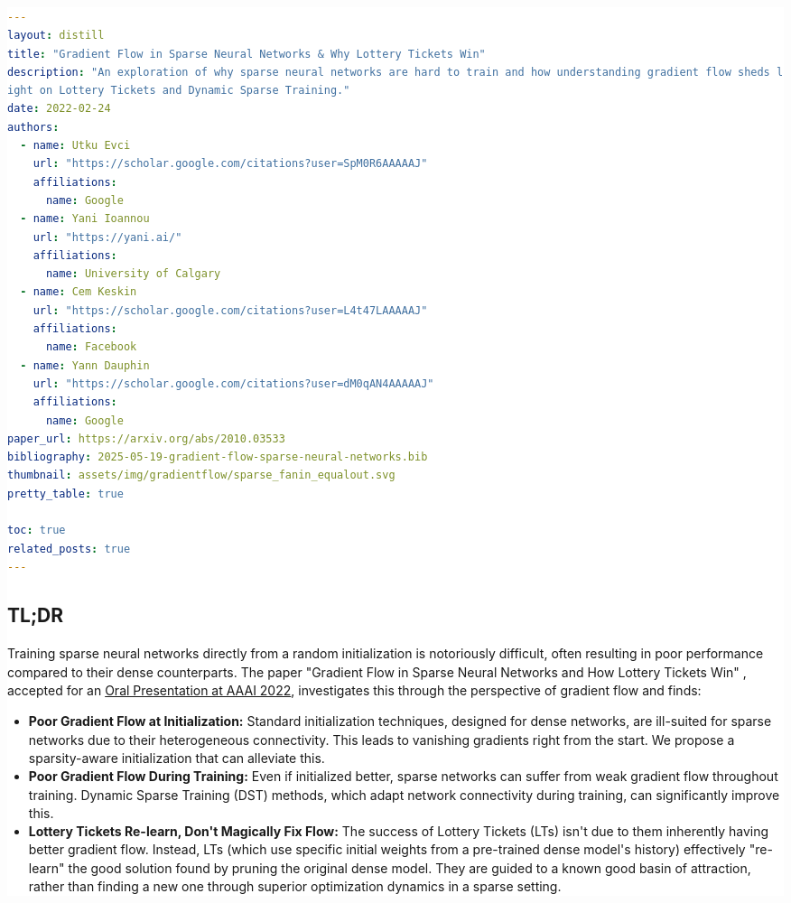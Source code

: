 ```yaml
---
layout: distill
title: "Gradient Flow in Sparse Neural Networks & Why Lottery Tickets Win"
description: "An exploration of why sparse neural networks are hard to train and how understanding gradient flow sheds light on Lottery Tickets and Dynamic Sparse Training."
date: 2022-02-24
authors:
  - name: Utku Evci
    url: "https://scholar.google.com/citations?user=SpM0R6AAAAAJ"
    affiliations:
      name: Google
  - name: Yani Ioannou
    url: "https://yani.ai/"
    affiliations:
      name: University of Calgary
  - name: Cem Keskin
    url: "https://scholar.google.com/citations?user=L4t47LAAAAAJ"
    affiliations:
      name: Facebook
  - name: Yann Dauphin
    url: "https://scholar.google.com/citations?user=dM0qAN4AAAAAJ"
    affiliations:
      name: Google
paper_url: https://arxiv.org/abs/2010.03533
bibliography: 2025-05-19-gradient-flow-sparse-neural-networks.bib
thumbnail: assets/img/gradientflow/sparse_fanin_equalout.svg
pretty_table: true

toc: true
related_posts: true
---
```


## TL;DR

Training sparse neural networks directly from a random initialization is notoriously difficult, often resulting in poor performance compared to their dense counterparts. The paper "Gradient Flow in Sparse Neural Networks and How Lottery Tickets Win" <d-cite key="Evci2022GradientFlow"></d-cite>, accepted for an [Oral Presentation at AAAI 2022](https://aaai-2022.virtualchair.net/poster_aaai3082), investigates this through the perspective of gradient flow and finds:

- **Poor Gradient Flow at Initialization:** Standard initialization techniques, designed for dense networks, are ill-suited for sparse networks due to their heterogeneous connectivity. This leads to vanishing gradients right from the start. We propose a sparsity-aware initialization that can alleviate this.
- **Poor Gradient Flow During Training:** Even if initialized better, sparse networks can suffer from weak gradient flow throughout training. Dynamic Sparse Training (DST) methods, which adapt network connectivity during training, can significantly improve this.
- **Lottery Tickets Re-learn, Don't Magically Fix Flow:** The success of Lottery Tickets (LTs) isn't due to them inherently having better gradient flow. Instead, LTs (which use specific initial weights from a pre-trained dense model's history) effectively "re-learn" the good solution found by pruning the original dense model. They are guided to a known good basin of attraction, rather than finding a new one through superior optimization dynamics in a sparse setting.
